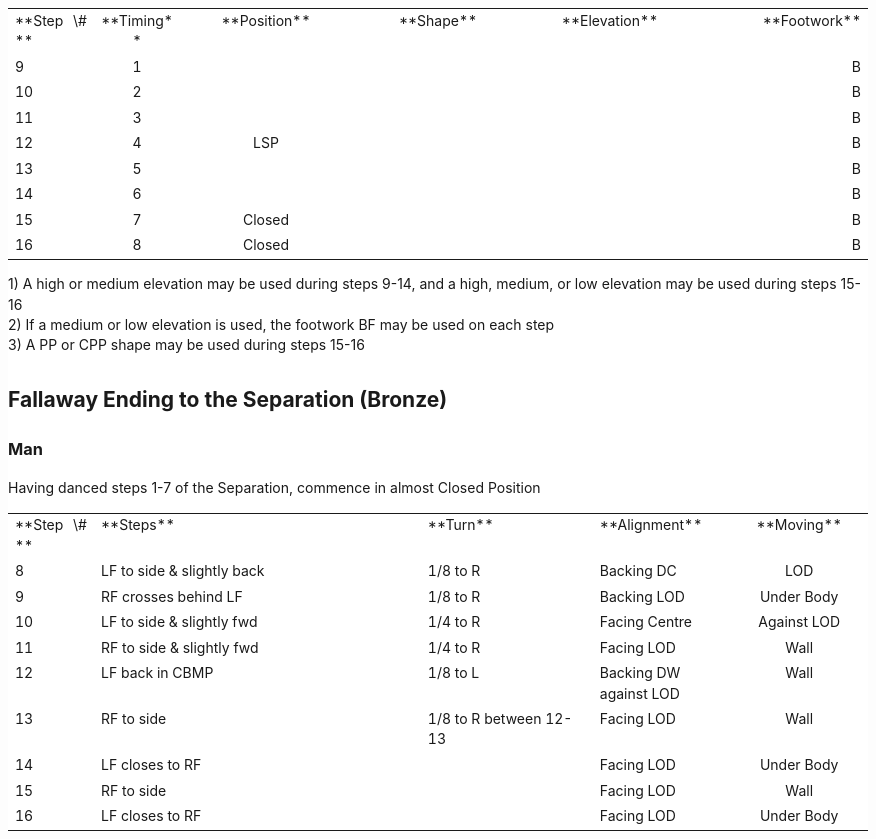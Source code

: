  <table class="style1"> <tbody><tr> <td style="width:10%">**Step<span style="color:white">\_</span>\#**</td> <td style="width:10%;text-align:center">**Timing**</td> <td style="width:20%;text-align:center">**Position**</td> <td style="width:20%;text-align:center">**Shape**</td> <td style="width:20%;text-align:center">**Elevation**</td> <td style="width:20%;text-align:right">**Footwork**</td> </tr> <tr> <td>9</td> <td style="text-align:center">1</td> <td style="text-align:center"> </td> <td style="text-align:center"> </td> <td style="text-align:center"> </td> <td style="text-align:right">B</td> </tr> <tr> <td>10</td> <td style="text-align:center">2</td> <td style="text-align:center"> </td> <td style="text-align:center"> </td> <td style="text-align:center"> </td> <td style="text-align:right">B</td> </tr> <tr> <td>11</td> <td style="text-align:center">3</td> <td style="text-align:center"> </td> <td style="text-align:center"> </td> <td style="text-align:center"> </td> <td style="text-align:right">B</td> </tr> <tr> <td>12</td> <td style="text-align:center">4</td> <td style="text-align:center">LSP</td> <td style="text-align:center"> </td> <td style="text-align:center"> </td> <td style="text-align:right">B</td> </tr> <tr> <td>13</td> <td style="text-align:center">5</td> <td style="text-align:center"> </td> <td style="text-align:center"> </td> <td style="text-align:center"> </td> <td style="text-align:right">B</td> </tr> <tr> <td>14</td> <td style="text-align:center">6</td> <td style="text-align:center"> </td> <td style="text-align:center"> </td> <td style="text-align:center"> </td> <td style="text-align:right">B</td> </tr> <tr> <td>15</td> <td style="text-align:center">7</td> <td style="text-align:center">Closed</td> <td style="text-align:center"> </td> <td style="text-align:center"> </td> <td style="text-align:right">B</td> </tr> <tr> <td>16</td> <td style="text-align:center">8</td> <td style="text-align:center">Closed</td> <td style="text-align:center"> </td> <td style="text-align:center"> </td> <td style="text-align:right">B</td> </tr> </tbody></table>

1\) A high or medium elevation may be used during steps 9-14, and a high, medium, or low elevation may be used during steps 15-16  
 2) If a medium or low elevation is used, the footwork BF may be used on each step  
 3) A PP or CPP shape may be used during steps 15-16

<a id="fallaway">Fallaway Ending to the Separation</a> (Bronze)
---------------------------------------------------------------

### Man

Having danced steps 1-7 of the Separation, commence in almost Closed Position

 <table class="style1"> <tbody><tr> <td style="width:10%">**Step<span style="color:white">\_</span>\#**</td> <td style="width:38%">**Steps**</td> <td style="width:20%">**Turn**</td> <td style="width:16%">**Alignment**</td> <td style="width:16%;text-align:center">**Moving**</td> </tr> <tr> <td>8</td> <td>LF to side &amp; slightly back</td> <td>1/8 to R</td> <td>Backing DC</td> <td style="text-align:center">LOD</td> </tr> <tr> <td>9</td> <td>RF crosses behind LF</td> <td>1/8 to R</td> <td>Backing LOD</td> <td style="text-align:center">Under Body</td> </tr> <tr> <td>10</td> <td>LF to side &amp; slightly fwd</td> <td>1/4 to R</td> <td>Facing Centre</td> <td style="text-align:center">Against LOD</td> </tr> <tr> <td>11</td> <td>RF to side &amp; slightly fwd</td> <td>1/4 to R</td> <td>Facing LOD</td> <td style="text-align:center">Wall</td> </tr> <tr> <td>12</td> <td>LF back in CBMP</td> <td>1/8 to L</td> <td>Backing DW against LOD</td> <td style="text-align:center">Wall</td> </tr> <tr> <td>13</td> <td>RF to side</td> <td>1/8 to R between 12-13</td> <td>Facing LOD</td> <td style="text-align:center">Wall</td> </tr> <tr> <td>14</td> <td>LF closes to RF</td> <td> </td> <td>Facing LOD</td> <td style="text-align:center">Under Body</td> </tr> <tr> <td>15</td> <td>RF to side</td> <td> </td> <td>Facing LOD</td> <td style="text-align:center">Wall</td> </tr> <tr> <td>16</td> <td>LF closes to RF</td> <td> </td> <td>Facing LOD</td> <td style="text-align:center">Under Body</td> </tr> </tbody></table>
